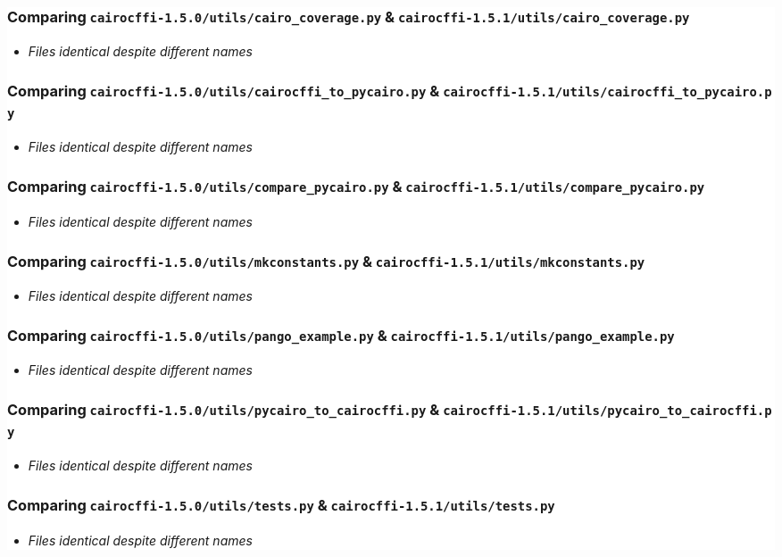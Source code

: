 
### Comparing `cairocffi-1.5.0/utils/cairo_coverage.py` & `cairocffi-1.5.1/utils/cairo_coverage.py`

 * *Files identical despite different names*

### Comparing `cairocffi-1.5.0/utils/cairocffi_to_pycairo.py` & `cairocffi-1.5.1/utils/cairocffi_to_pycairo.py`

 * *Files identical despite different names*

### Comparing `cairocffi-1.5.0/utils/compare_pycairo.py` & `cairocffi-1.5.1/utils/compare_pycairo.py`

 * *Files identical despite different names*

### Comparing `cairocffi-1.5.0/utils/mkconstants.py` & `cairocffi-1.5.1/utils/mkconstants.py`

 * *Files identical despite different names*

### Comparing `cairocffi-1.5.0/utils/pango_example.py` & `cairocffi-1.5.1/utils/pango_example.py`

 * *Files identical despite different names*

### Comparing `cairocffi-1.5.0/utils/pycairo_to_cairocffi.py` & `cairocffi-1.5.1/utils/pycairo_to_cairocffi.py`

 * *Files identical despite different names*

### Comparing `cairocffi-1.5.0/utils/tests.py` & `cairocffi-1.5.1/utils/tests.py`

 * *Files identical despite different names*

